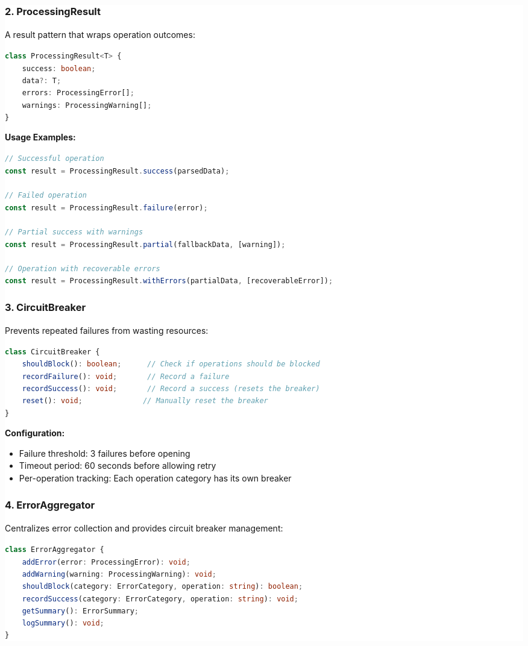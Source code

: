 ### 2. ProcessingResult

A result pattern that wraps operation outcomes:

```typescript
class ProcessingResult<T> {
    success: boolean;
    data?: T;
    errors: ProcessingError[];
    warnings: ProcessingWarning[];
}
```

**Usage Examples:**

```typescript
// Successful operation
const result = ProcessingResult.success(parsedData);

// Failed operation
const result = ProcessingResult.failure(error);

// Partial success with warnings
const result = ProcessingResult.partial(fallbackData, [warning]);

// Operation with recoverable errors
const result = ProcessingResult.withErrors(partialData, [recoverableError]);
```

### 3. CircuitBreaker

Prevents repeated failures from wasting resources:

```typescript
class CircuitBreaker {
    shouldBlock(): boolean;      // Check if operations should be blocked
    recordFailure(): void;       // Record a failure
    recordSuccess(): void;       // Record a success (resets the breaker)
    reset(): void;              // Manually reset the breaker
}
```

**Configuration:**
- Failure threshold: 3 failures before opening
- Timeout period: 60 seconds before allowing retry
- Per-operation tracking: Each operation category has its own breaker

### 4. ErrorAggregator

Centralizes error collection and provides circuit breaker management:

```typescript
class ErrorAggregator {
    addError(error: ProcessingError): void;
    addWarning(warning: ProcessingWarning): void;
    shouldBlock(category: ErrorCategory, operation: string): boolean;
    recordSuccess(category: ErrorCategory, operation: string): void;
    getSummary(): ErrorSummary;
    logSummary(): void;
}
```
